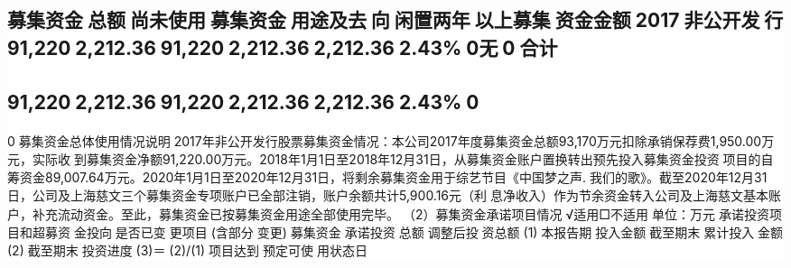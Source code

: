 募集资金
总额
尚未使用
募集资金
用途及去
向
闲置两年
以上募集
资金金额
2017
非公开发
行
91,220
2,212.36
91,220
2,212.36
2,212.36
2.43%
0无
0
合计
--
91,220
2,212.36
91,220
2,212.36
2,212.36
2.43%
0
--
0
募集资金总体使用情况说明
2017年非公开发行股票募集资金情况：本公司2017年度募集资金总额93,170万元扣除承销保荐费1,950.00万元，实际收
到募集资金净额91,220.00万元。2018年1月1日至2018年12月31日，从募集资金账户置换转出预先投入募集资金投资
项目的自筹资金89,007.64万元。2020年1月1日至2020年12月31日，将剩余募集资金用于综艺节目《中国梦之声.
我们的歌》。截至2020年12月31日，公司及上海慈文三个募集资金专项账户已全部注销，账户余额共计5,900.16元（利
息净收入）作为节余资金转入公司及上海慈文基本账户，补充流动资金。至此，募集资金已按募集资金用途全部使用完毕。
（2）募集资金承诺项目情况
√适用□不适用
单位：万元
承诺投资项目和超募资
金投向
是否已变
更项目
(含部分
变更)
募集资金
承诺投资
总额
调整后投
资总额
(1)
本报告期
投入金额
截至期末
累计投入
金额(2)
截至期末
投资进度
(3)＝
(2)/(1)
项目达到
预定可使
用状态日